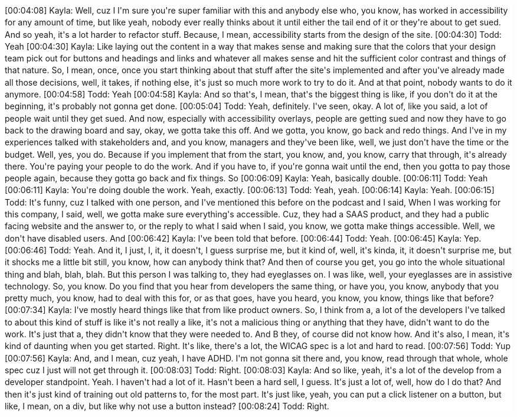 [00:04:08] Kayla: Well, cuz I I'm sure you're super familiar with this and anybody else who, you know, has worked in accessibility for any amount of time, but like yeah, nobody ever really thinks about it until either the tail end of it or they're about to get sued. And so yeah, it's a lot harder to refactor stuff.
Because, I mean, accessibility starts from the design of the site.
[00:04:30] Todd: Yeah
[00:04:30] Kayla: Like laying out the content in a way that makes sense and making sure that the colors that your design team pick out for buttons and headings and links and whatever all makes sense and hit the sufficient color contrast and things of that nature.
So, I mean, once, once you start thinking about that stuff after the site's implemented and after you've already made all those decisions, well, it takes, if nothing else, it's just so much more work to try to do it. And at that point, nobody wants to do it anymore.
[00:04:58] Todd: Yeah
[00:04:58] Kayla: And so that's, I mean, that's the biggest thing is like, if you don't do it at the beginning, it's probably not gonna get done.
[00:05:04] Todd: Yeah, definitely. I've seen, okay. A lot of, like you said, a lot of people wait until they get sued. And now, especially with accessibility overlays, people are getting sued and now they have to go back to the drawing board and say, okay, we gotta take this off. And we gotta, you know, go back and redo things.
And I've in my experiences talked with stakeholders and, and you know, managers and they've been like, well, we just don't have the time or the budget. Well, yes, you do. Because if you implement that from the start, you know, and, you know, carry that through, it's already there. You're paying your people to do the work.
And if you have to, if you're gonna wait until the end, then you gotta to pay those people again, because they gotta go back and fix things. So
[00:06:09] Kayla: Yeah, basically double.
[00:06:11] Todd: Yeah
[00:06:11] Kayla: You're doing double the work. Yeah, exactly.
[00:06:13] Todd: Yeah, yeah.
[00:06:14] Kayla: Yeah.
[00:06:15] Todd: It's funny, cuz I talked with one person, and I've mentioned this before on the podcast and I said, When I was working for this company, I said, well, we gotta make sure everything's accessible.
Cuz, they had a SAAS product, and they had a public facing website and the answer to, or the reply to what I said when I said, you know, we gotta make things accessible. Well, we don't have disabled users. And
[00:06:42] Kayla: I've been told that before.
[00:06:44] Todd: Yeah.
[00:06:45] Kayla: Yep.
[00:06:46] Todd: Yeah. And it, I just, I, it, it doesn't, I guess surprise me, but it kind of, well, it's kinda, it, it doesn't surprise me, but it shocks me a little bit still, you know, how can anybody think that?
And then of course you get, you go into the whole situational thing and blah, blah, blah.
But this person I was talking to, they had eyeglasses on. I was like, well, your eyeglasses are in assistive technology. So, you know. Do you find that you hear from developers the same thing, or have you, you know, anybody that you pretty much, you know, had to deal with this for, or as that goes, have you heard, you know, you know, things like that before?
[00:07:34] Kayla: I've mostly heard things like that from like product owners. So, I think from a, a lot of the developers I've talked to about this kind of stuff is like it's not really a like, it's not a malicious thing or anything that they have, didn't want to do the work. It's just that a, they didn't know that they were needed to.
And B they, of course did not know how. And it's also, I mean, it's kind of daunting when you get started. Right. It's like, there's a lot, the WICAG spec is a lot and hard to read.
[00:07:56] Todd: Yup
[00:07:56] Kayla: And, and I mean, cuz yeah, I have ADHD. I'm not gonna sit there and, you know, read through that whole, whole spec cuz I just will not get through it.
[00:08:03] Todd: Right.
[00:08:03] Kayla: And so like, yeah, it's a lot of the develop from a developer standpoint. Yeah. I haven't had a lot of it. Hasn't been a hard sell, I guess. It's just a lot of, well, how do I do that? And then it's just kind of training out old patterns to, for the most part. It's just like, yeah, you can put a click listener on a button, but like, I mean, on a div, but like why not use a button instead?
[00:08:24] Todd: Right.